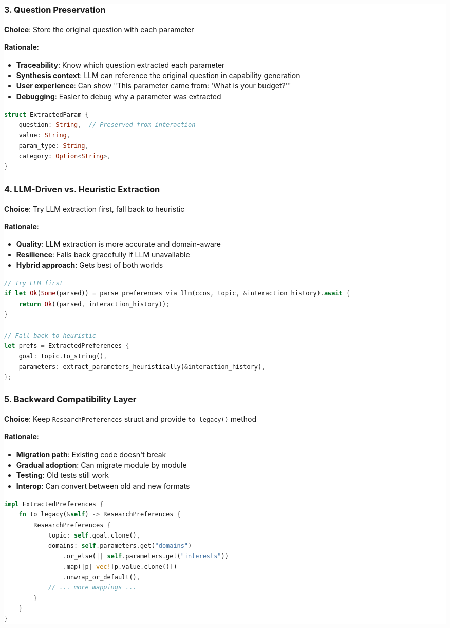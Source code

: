### 3. Question Preservation

**Choice**: Store the original question with each parameter

**Rationale**:
- **Traceability**: Know which question extracted each parameter
- **Synthesis context**: LLM can reference the original question in capability generation
- **User experience**: Can show "This parameter came from: 'What is your budget?'"
- **Debugging**: Easier to debug why a parameter was extracted

```rust
struct ExtractedParam {
    question: String,  // Preserved from interaction
    value: String,
    param_type: String,
    category: Option<String>,
}
```

### 4. LLM-Driven vs. Heuristic Extraction

**Choice**: Try LLM extraction first, fall back to heuristic

**Rationale**:
- **Quality**: LLM extraction is more accurate and domain-aware
- **Resilience**: Falls back gracefully if LLM unavailable
- **Hybrid approach**: Gets best of both worlds

```rust
// Try LLM first
if let Ok(Some(parsed)) = parse_preferences_via_llm(ccos, topic, &interaction_history).await {
    return Ok((parsed, interaction_history));
}

// Fall back to heuristic
let prefs = ExtractedPreferences {
    goal: topic.to_string(),
    parameters: extract_parameters_heuristically(&interaction_history),
};
```

### 5. Backward Compatibility Layer

**Choice**: Keep `ResearchPreferences` struct and provide `to_legacy()` method

**Rationale**:
- **Migration path**: Existing code doesn't break
- **Gradual adoption**: Can migrate module by module
- **Testing**: Old tests still work
- **Interop**: Can convert between old and new formats

```rust
impl ExtractedPreferences {
    fn to_legacy(&self) -> ResearchPreferences {
        ResearchPreferences {
            topic: self.goal.clone(),
            domains: self.parameters.get("domains")
                .or_else(|| self.parameters.get("interests"))
                .map(|p| vec![p.value.clone()])
                .unwrap_or_default(),
            // ... more mappings ...
        }
    }
}
```
